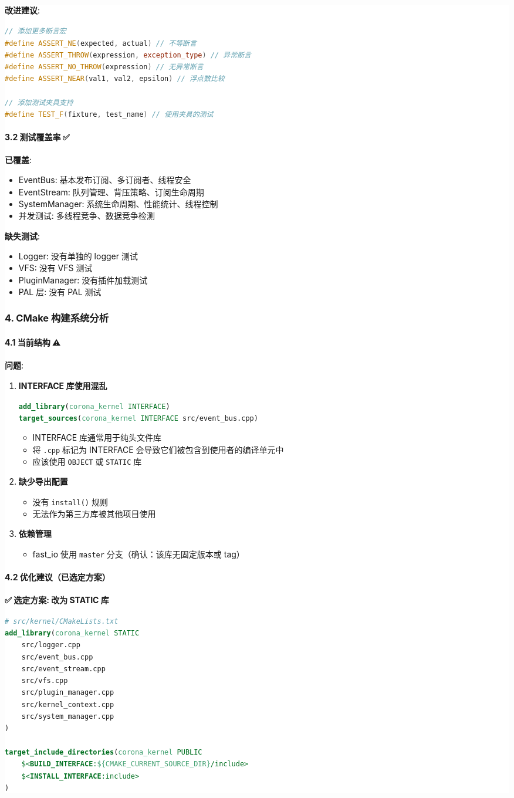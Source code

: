**改进建议**:
```cpp
// 添加更多断言宏
#define ASSERT_NE(expected, actual) // 不等断言
#define ASSERT_THROW(expression, exception_type) // 异常断言
#define ASSERT_NO_THROW(expression) // 无异常断言
#define ASSERT_NEAR(val1, val2, epsilon) // 浮点数比较

// 添加测试夹具支持
#define TEST_F(fixture, test_name) // 使用夹具的测试
```

#### 3.2 测试覆盖率 ✅

**已覆盖**:
- EventBus: 基本发布订阅、多订阅者、线程安全
- EventStream: 队列管理、背压策略、订阅生命周期
- SystemManager: 系统生命周期、性能统计、线程控制
- 并发测试: 多线程竞争、数据竞争检测

**缺失测试**:
- Logger: 没有单独的 logger 测试
- VFS: 没有 VFS 测试
- PluginManager: 没有插件加载测试
- PAL 层: 没有 PAL 测试

### 4. CMake 构建系统分析

#### 4.1 当前结构 ⚠️

**问题**:
1. **INTERFACE 库使用混乱**
   ```cmake
   add_library(corona_kernel INTERFACE)
   target_sources(corona_kernel INTERFACE src/event_bus.cpp)
   ```
   - INTERFACE 库通常用于纯头文件库
   - 将 `.cpp` 标记为 INTERFACE 会导致它们被包含到使用者的编译单元中
   - 应该使用 `OBJECT` 或 `STATIC` 库

2. **缺少导出配置**
   - 没有 `install()` 规则
   - 无法作为第三方库被其他项目使用

3. **依赖管理**
   - fast_io 使用 `master` 分支（确认：该库无固定版本或 tag）

#### 4.2 优化建议（已选定方案）

**✅ 选定方案: 改为 STATIC 库**

```cmake
# src/kernel/CMakeLists.txt
add_library(corona_kernel STATIC
    src/logger.cpp
    src/event_bus.cpp
    src/event_stream.cpp
    src/vfs.cpp
    src/plugin_manager.cpp
    src/kernel_context.cpp
    src/system_manager.cpp
)

target_include_directories(corona_kernel PUBLIC
    $<BUILD_INTERFACE:${CMAKE_CURRENT_SOURCE_DIR}/include>
    $<INSTALL_INTERFACE:include>
)

```